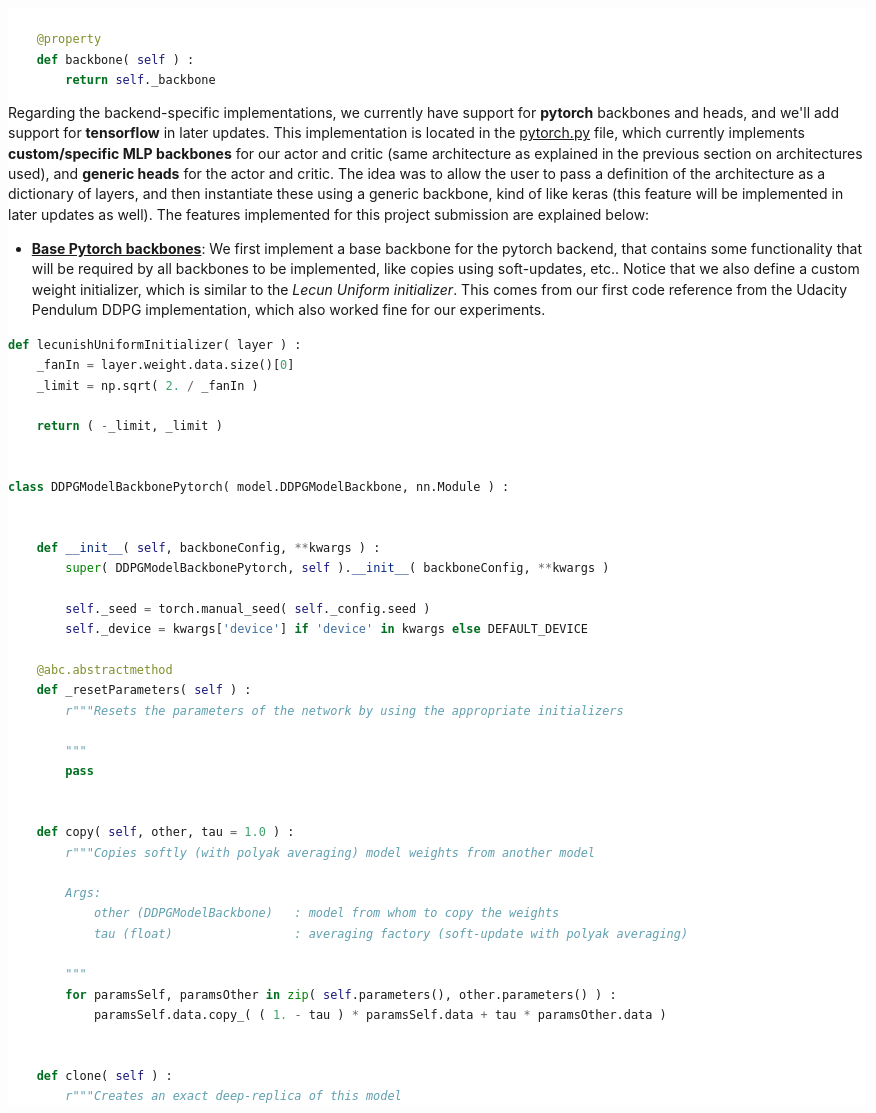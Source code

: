 ```python

    @property
    def backbone( self ) :
        return self._backbone
```

Regarding the backend-specific implementations, we currently have support for **pytorch**
backbones and heads, and we'll add support for **tensorflow** in later updates. This
implementation is located in the [pytorch.py][url_impl_models_pytorch] file, which currently
implements **custom/specific MLP backbones** for our actor and critic (same architecture as
explained in the previous section on architectures used), and **generic heads** for the
actor and critic. The idea was to allow the user to pass a definition of the architecture
as a dictionary of layers, and then instantiate these using a generic backbone, kind of like
keras (this feature will be implemented in later updates as well). The features implemented 
for this project submission are explained below:

* [**Base Pytorch backbones**][url_pytorch_base_backbone]: We first implement a base backbone for the pytorch backend, that contains
                                                           some functionality that will be required by all backbones to be implemented,
                                                           like copies using soft-updates, etc.. Notice that we also define a custom 
                                                           weight initializer, which is similar to the *Lecun Uniform initializer*. This
                                                           comes from our first code reference from the Udacity Pendulum DDPG implementation,
                                                           which also worked fine for our experiments.

```python
def lecunishUniformInitializer( layer ) :
    _fanIn = layer.weight.data.size()[0]
    _limit = np.sqrt( 2. / _fanIn )
    
    return ( -_limit, _limit )


class DDPGModelBackbonePytorch( model.DDPGModelBackbone, nn.Module ) :


    def __init__( self, backboneConfig, **kwargs ) :
        super( DDPGModelBackbonePytorch, self ).__init__( backboneConfig, **kwargs )

        self._seed = torch.manual_seed( self._config.seed )
        self._device = kwargs['device'] if 'device' in kwargs else DEFAULT_DEVICE

    @abc.abstractmethod
    def _resetParameters( self ) :
        r"""Resets the parameters of the network by using the appropriate initializers

        """
        pass


    def copy( self, other, tau = 1.0 ) :
        r"""Copies softly (with polyak averaging) model weights from another model

        Args:
            other (DDPGModelBackbone)   : model from whom to copy the weights
            tau (float)                 : averaging factory (soft-update with polyak averaging)

        """
        for paramsSelf, paramsOther in zip( self.parameters(), other.parameters() ) :
            paramsSelf.data.copy_( ( 1. - tau ) * paramsSelf.data + tau * paramsOther.data )


    def clone( self ) :
        r"""Creates an exact deep-replica of this model

```

[//]: # (References)
[gif_project_2_reacher_multi_agent]: imgs/gif_project_2_reacher_multi_agent.gif
[img_rl_pg_objective]: imgs/img_rl_pg_objective.png
[img_rl_pg_gradient_ascent]: imgs/img_rl_pg_gradient_ascent.png
[img_rl_pg_stochastic_policy_gradient_theorem]: imgs/img_rl_pg_stochastic_policy_gradient_theorem.png
[img_rl_pg_deterministic_policy_gradient_theorem]: imgs/img_rl_pg_deterministic_policy_gradient_theorem.png
[img_rl_pg_log_likelihood_policy_gradient]: imgs/img_rl_pg_log_likelihood_policy_gradient.png
[img_rl_pg_baselines]: imgs/img_rl_pg_baselines.png
[img_rl_ddpg_learning_critic]: imgs/img_rl_ddpg_learning_critic.png
[img_rl_ddpg_learning_actor]: imgs/img_rl_ddpg_learning_actor.png
[img_rl_ddpg_algorithm]: imgs/img_rl_ddpg_algorithm.png
[img_rl_ddpg_polyak_averaging]: imgs/img_rl_ddpg_polyak_averaging.png
[img_rl_q_learning_ccontrol]: imgs/img_rl_q_learning_ccontrol.png
[img_rl_ddpg_learning_maximizer]: imgs/img_rl_ddpg_learning_maximizer.png
[img_ddpg_network_architecture_actor]: imgs/img_ddpg_network_architecture_actor.png
[img_ddpg_network_architecture_critic]: imgs/img_ddpg_network_architecture_critic.png
[img_results_bad_hyperparameters]: imgs/img_results_bad_hyperparameters.png
[img_results_passing_submission]: imgs/img_results_passing_submission.png
[img_results_experiment_1_1]: imgs/img_results_experiment_1_1.png
[img_results_experiment_1_2]: imgs/img_results_experiment_1_2.png
[img_results_experiment_2_1]: imgs/img_results_experiment_2_1.png
[img_results_experiment_2_2]: imgs/img_results_experiment_2_2.png
[url_readme]: https://github.com/wpumacay/DeeprlND-projects/blob/master/project2-continuous-control/README.md
[url_torchsummary]: https://github.com/sksq96/pytorch-summary
[url_stable_baselines]: https://github.com/hill-a/stable-baselines
[url_dopamine]: https://github.com/google/dopamine
[url_impl_agent]: https://github.com/wpumacay/DeeprlND-projects/blob/master/project2-continuous-control/ccontrol/ddpg/core/agent.py
[url_impl_models_interface]: https://github.com/wpumacay/DeeprlND-projects/blob/master/project2-continuous-control/ccontrol/ddpg/core/model.py
[url_impl_models_pytorch]: https://github.com/wpumacay/DeeprlND-projects/blob/master/project2-continuous-control/ccontrol/ddpg/models/pytorch.py
[url_impl_config]: https://github.com/wpumacay/DeeprlND-projects/blob/master/project2-continuous-control/ccontrol/ddpg/utils/config.py
[url_impl_util_replay_buffer]: https://github.com/wpumacay/DeeprlND-projects/blob/master/project2-continuous-control/ccontrol/ddpg/utils/replaybuffer.py
[url_impl_util_noise]: https://github.com/wpumacay/DeeprlND-projects/blob/master/project2-continuous-control/ccontrol/ddpg/utils/noise.py
[url_impl_util_env_wrapper]: https://github.com/wpumacay/DeeprlND-projects/blob/master/project2-continuous-control/ccontrol/envs/mlagents.py
[url_impl_trainer]: https://github.com/wpumacay/DeeprlND-projects/blob/master/project2-continuous-control/trainer.py
[url_agent_method_constructor]: https://github.com/wpumacay/DeeprlND-projects/blob/fda2c59f348a0712efe9dc8234830f879a2ef6d8/project2-continuous-control/ccontrol/ddpg/core/agent.py#L28
[url_agent_method_act]: https://github.com/wpumacay/DeeprlND-projects/blob/fda2c59f348a0712efe9dc8234830f879a2ef6d8/project2-continuous-control/ccontrol/ddpg/core/agent.py#L87
[url_agent_method_update]: https://github.com/wpumacay/DeeprlND-projects/blob/fda2c59f348a0712efe9dc8234830f879a2ef6d8/project2-continuous-control/ccontrol/ddpg/core/agent.py#L111
[url_agent_method_learn]: https://github.com/wpumacay/DeeprlND-projects/blob/fda2c59f348a0712efe9dc8234830f879a2ef6d8/project2-continuous-control/ccontrol/ddpg/core/agent.py#L142
[url_models_core_backbone]: https://github.com/wpumacay/DeeprlND-projects/blob/fda2c59f348a0712efe9dc8234830f879a2ef6d8/project2-continuous-control/ccontrol/ddpg/core/model.py#L10
[url_models_core_actor_head]: https://github.com/wpumacay/DeeprlND-projects/blob/fda2c59f348a0712efe9dc8234830f879a2ef6d8/project2-continuous-control/ccontrol/ddpg/core/model.py#L65
[url_models_core_critic_head]: https://github.com/wpumacay/DeeprlND-projects/blob/fda2c59f348a0712efe9dc8234830f879a2ef6d8/project2-continuous-control/ccontrol/ddpg/core/model.py#L189
[url_pytorch_base_backbone]: https://github.com/wpumacay/DeeprlND-projects/blob/fda2c59f348a0712efe9dc8234830f879a2ef6d8/project2-continuous-control/ccontrol/ddpg/models/pytorch.py#L29
[url_pytorch_actor_backbone]: https://github.com/wpumacay/DeeprlND-projects/blob/fda2c59f348a0712efe9dc8234830f879a2ef6d8/project2-continuous-control/ccontrol/ddpg/models/pytorch.py#L72
[url_pytorch_critic_backbone]: https://github.com/wpumacay/DeeprlND-projects/blob/fda2c59f348a0712efe9dc8234830f879a2ef6d8/project2-continuous-control/ccontrol/ddpg/models/pytorch.py#L116
[url_pytorch_actor_head]: https://github.com/wpumacay/DeeprlND-projects/blob/fda2c59f348a0712efe9dc8234830f879a2ef6d8/project2-continuous-control/ccontrol/ddpg/models/pytorch.py#L170
[url_pytorch_critic_head]: https://github.com/wpumacay/DeeprlND-projects/blob/fda2c59f348a0712efe9dc8234830f879a2ef6d8/project2-continuous-control/ccontrol/ddpg/models/pytorch.py#L246
[url_config_default_gin_file]: https://github.com/wpumacay/DeeprlND-projects/blob/master/project2-continuous-control/configs/ddpg_reacher_multi_default.gin
[url_config_mechanism]: https://github.com/wpumacay/DeeprlND-projects/blob/master/project2-continuous-control/ccontrol/ddpg/utils/config.py
[url_utils_replay_buffer]: https://github.com/wpumacay/DeeprlND-projects/blob/master/project2-continuous-control/ccontrol/ddpg/utils/replaybuffer.py
[url_utils_noise]: https://github.com/wpumacay/DeeprlND-projects/blob/master/project2-continuous-control/ccontrol/ddpg/utils/noise.py
[url_utils_env_wrapper]: https://github.com/wpumacay/DeeprlND-projects/blob/master/project2-continuous-control/ccontrol/envs/mlagents.py
[url_trainer_method_main]: https://github.com/wpumacay/DeeprlND-projects/blob/cbbab21d795b8c0b1d38cacc5f07662efae6352b/project2-continuous-control/trainer.py#L151
[url_trainer_method_train]: https://github.com/wpumacay/DeeprlND-projects/blob/cbbab21d795b8c0b1d38cacc5f07662efae6352b/project2-continuous-control/trainer.py#L38
[url_gin_submission]: https://github.com/wpumacay/DeeprlND-projects/blob/master/project2-continuous-control/configs/ddpg_reacher_multi_submission.gin
[url_gin_file_exp_1_1]: https://github.com/wpumacay/DeeprlND-projects/blob/master/project2-continuous-control/configs/ddpg_reacher_multi_experiment.gin
[url_gin_file_exp_1_2]: https://github.com/wpumacay/DeeprlND-projects/blob/master/project2-continuous-control/configs/ddpg_reacher_multi_experiment_no_clip.gin
[url_gin_file_exp_2_1]: https://github.com/wpumacay/DeeprlND-projects/blob/master/project2-continuous-control/configs/ddpg_reacher_multi_experiment_no_batchnorm.gin
[url_gin_file_exp_2_2]: https://github.com/wpumacay/DeeprlND-projects/blob/master/project2-continuous-control/configs/ddpg_reacher_multi_experiment_no_batchnorm_no_clip.gin